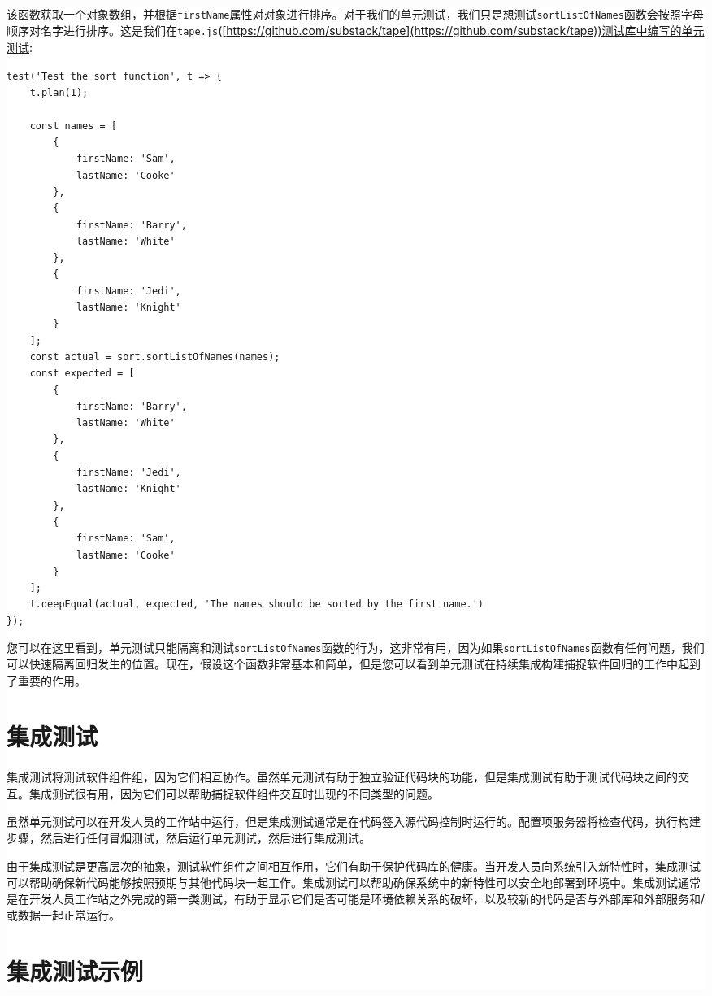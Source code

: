 该函数获取一个对象数组，并根据`firstName`属性对对象进行排序。对于我们的单元测试，我们只是想测试`sortListOfNames`函数会按照字母顺序对名字进行排序。这是我们在`tape.js`([https://github.com/substack/tape](https://github.com/substack/tape))测试库中编写的单元测试:

```
test('Test the sort function', t => {
    t.plan(1);

    const names = [
        {
            firstName: 'Sam',
            lastName: 'Cooke'
        },
        {
            firstName: 'Barry',
            lastName: 'White'
        },
        {
            firstName: 'Jedi',
            lastName: 'Knight'
        }
    ];
    const actual = sort.sortListOfNames(names);
    const expected = [
        {
            firstName: 'Barry',
            lastName: 'White'
        },
        {
            firstName: 'Jedi',
            lastName: 'Knight'
        },
        {
            firstName: 'Sam',
            lastName: 'Cooke'
        }
    ];
    t.deepEqual(actual, expected, 'The names should be sorted by the first name.')
});
```

您可以在这里看到，单元测试只能隔离和测试`sortListOfNames`函数的行为，这非常有用，因为如果`sortListOfNames`函数有任何问题，我们可以快速隔离回归发生的位置。现在，假设这个函数非常基本和简单，但是您可以看到单元测试在持续集成构建捕捉软件回归的工作中起到了重要的作用。

# 集成测试

集成测试将测试软件组件组，因为它们相互协作。虽然单元测试有助于独立验证代码块的功能，但是集成测试有助于测试代码块之间的交互。集成测试很有用，因为它们可以帮助捕捉软件组件交互时出现的不同类型的问题。

虽然单元测试可以在开发人员的工作站中运行，但是集成测试通常是在代码签入源代码控制时运行的。配置项服务器将检查代码，执行构建步骤，然后进行任何冒烟测试，然后运行单元测试，然后进行集成测试。

由于集成测试是更高层次的抽象，测试软件组件之间相互作用，它们有助于保护代码库的健康。当开发人员向系统引入新特性时，集成测试可以帮助确保新代码能够按照预期与其他代码块一起工作。集成测试可以帮助确保系统中的新特性可以安全地部署到环境中。集成测试通常是在开发人员工作站之外完成的第一类测试，有助于显示它们是否可能是环境依赖关系的破坏，以及较新的代码是否与外部库和外部服务和/或数据一起正常运行。

# 集成测试示例

